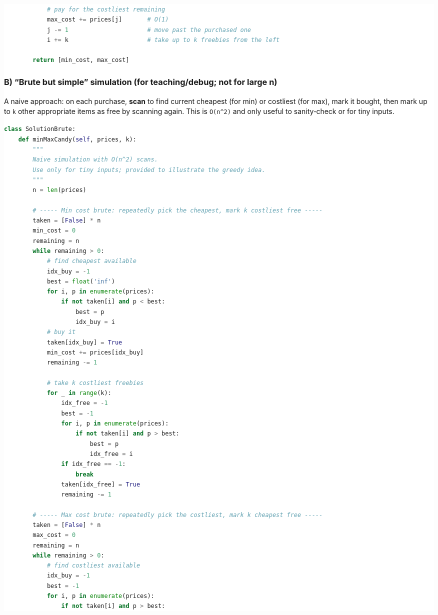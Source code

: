 ```python
            # pay for the costliest remaining
            max_cost += prices[j]       # O(1)
            j -= 1                      # move past the purchased one
            i += k                      # take up to k freebies from the left

        return [min_cost, max_cost]
```

### B) “Brute but simple” simulation (for teaching/debug; not for large n)

A naive approach: on each purchase, **scan** to find current cheapest (for min) or costliest (for max), mark it bought, then mark up to `k` other appropriate items as free by scanning again. This is `O(n^2)` and only useful to sanity‑check or for tiny inputs.

```python
class SolutionBrute:
    def minMaxCandy(self, prices, k):
        """
        Naive simulation with O(n^2) scans.
        Use only for tiny inputs; provided to illustrate the greedy idea.
        """
        n = len(prices)

        # ----- Min cost brute: repeatedly pick the cheapest, mark k costliest free -----
        taken = [False] * n
        min_cost = 0
        remaining = n
        while remaining > 0:
            # find cheapest available
            idx_buy = -1
            best = float('inf')
            for i, p in enumerate(prices):
                if not taken[i] and p < best:
                    best = p
                    idx_buy = i
            # buy it
            taken[idx_buy] = True
            min_cost += prices[idx_buy]
            remaining -= 1

            # take k costliest freebies
            for _ in range(k):
                idx_free = -1
                best = -1
                for i, p in enumerate(prices):
                    if not taken[i] and p > best:
                        best = p
                        idx_free = i
                if idx_free == -1:
                    break
                taken[idx_free] = True
                remaining -= 1

        # ----- Max cost brute: repeatedly pick the costliest, mark k cheapest free -----
        taken = [False] * n
        max_cost = 0
        remaining = n
        while remaining > 0:
            # find costliest available
            idx_buy = -1
            best = -1
            for i, p in enumerate(prices):
                if not taken[i] and p > best:
```